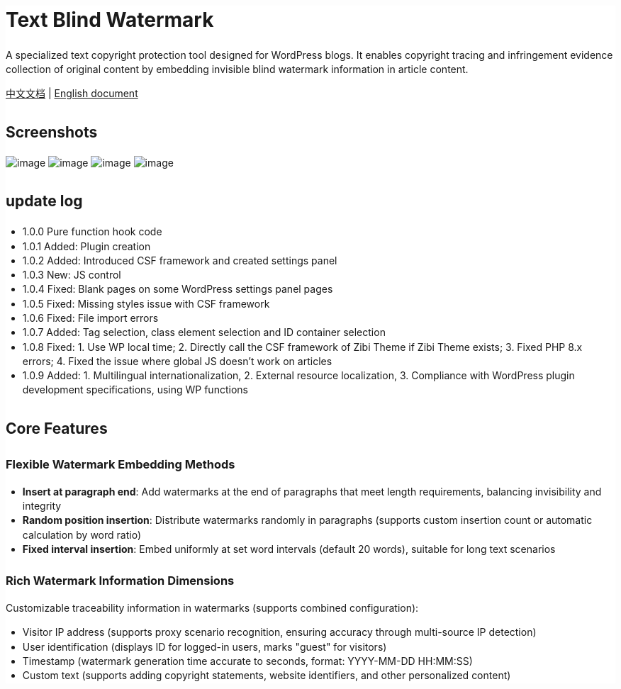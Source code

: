 # Text Blind Watermark

A specialized text copyright protection tool designed for WordPress blogs. It enables copyright tracing and infringement evidence collection of original content by embedding invisible blind watermark information in article content.

[中文文档](https://github.com/twsh0305/text_watermarking/blob/main/README.md) | [English document](https://github.com/twsh0305/text_watermarking/blob/main/README_EN.md)

## Screenshots
<img width="2539" height="1085" alt="image" src="https://github.com/user-attachments/assets/371b429b-2885-48db-ba43-98280b972307" />
<img width="2538" height="983" alt="image" src="https://github.com/user-attachments/assets/55a8dd33-7ec9-4a59-a189-6092d190b4fb" />
<img width="2536" height="968" alt="image" src="https://github.com/user-attachments/assets/cc79e343-edca-428f-9654-44ed14973540" />
<img width="2312" height="564" alt="image" src="https://github.com/user-attachments/assets/4516b880-1ded-434d-a560-f31e1756a2ea" />

## update log
- 1.0.0 Pure function hook code
- 1.0.1 Added: Plugin creation
- 1.0.2 Added: Introduced CSF framework and created settings panel
- 1.0.3 New: JS control
- 1.0.4 Fixed: Blank pages on some WordPress settings panel pages
- 1.0.5 Fixed: Missing styles issue with CSF framework
- 1.0.6 Fixed: File import errors
- 1.0.7 Added: Tag selection, class element selection and ID container selection
- 1.0.8 Fixed: 1. Use WP local time; 2. Directly call the CSF framework of Zibi Theme if Zibi Theme exists; 3. Fixed PHP 8.x errors; 4. Fixed the issue where global JS doesn’t work on articles
- 1.0.9 Added: 1. Multilingual internationalization, 2. External resource localization, 3. Compliance with WordPress plugin development specifications, using WP functions

## Core Features

### Flexible Watermark Embedding Methods
- **Insert at paragraph end**: Add watermarks at the end of paragraphs that meet length requirements, balancing invisibility and integrity
- **Random position insertion**: Distribute watermarks randomly in paragraphs (supports custom insertion count or automatic calculation by word ratio)
- **Fixed interval insertion**: Embed uniformly at set word intervals (default 20 words), suitable for long text scenarios


### Rich Watermark Information Dimensions
Customizable traceability information in watermarks (supports combined configuration):
- Visitor IP address (supports proxy scenario recognition, ensuring accuracy through multi-source IP detection)
- User identification (displays ID for logged-in users, marks "guest" for visitors)
- Timestamp (watermark generation time accurate to seconds, format: YYYY-MM-DD HH:MM:SS)
- Custom text (supports adding copyright statements, website identifiers, and other personalized content)
